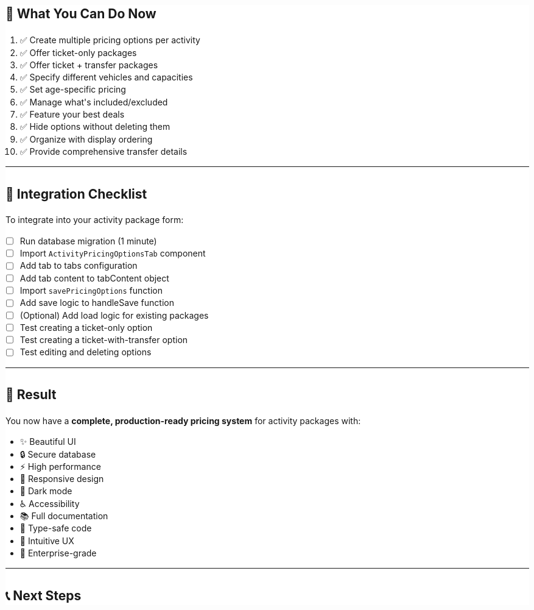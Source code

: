 
## 🚀 What You Can Do Now

1. ✅ Create multiple pricing options per activity
2. ✅ Offer ticket-only packages
3. ✅ Offer ticket + transfer packages
4. ✅ Specify different vehicles and capacities
5. ✅ Set age-specific pricing
6. ✅ Manage what's included/excluded
7. ✅ Feature your best deals
8. ✅ Hide options without deleting them
9. ✅ Organize with display ordering
10. ✅ Provide comprehensive transfer details

---

## 📝 Integration Checklist

To integrate into your activity package form:

- [ ] Run database migration (1 minute)
- [ ] Import `ActivityPricingOptionsTab` component
- [ ] Add tab to tabs configuration
- [ ] Add tab content to tabContent object
- [ ] Import `savePricingOptions` function
- [ ] Add save logic to handleSave function
- [ ] (Optional) Add load logic for existing packages
- [ ] Test creating a ticket-only option
- [ ] Test creating a ticket-with-transfer option
- [ ] Test editing and deleting options

---

## 🎉 Result

You now have a **complete, production-ready pricing system** for activity packages with:

- ✨ Beautiful UI
- 🔒 Secure database
- ⚡ High performance
- 📱 Responsive design
- 🌙 Dark mode
- ♿ Accessibility
- 📚 Full documentation
- 🧪 Type-safe code
- 🎯 Intuitive UX
- 💪 Enterprise-grade

---

## 📞 Next Steps
